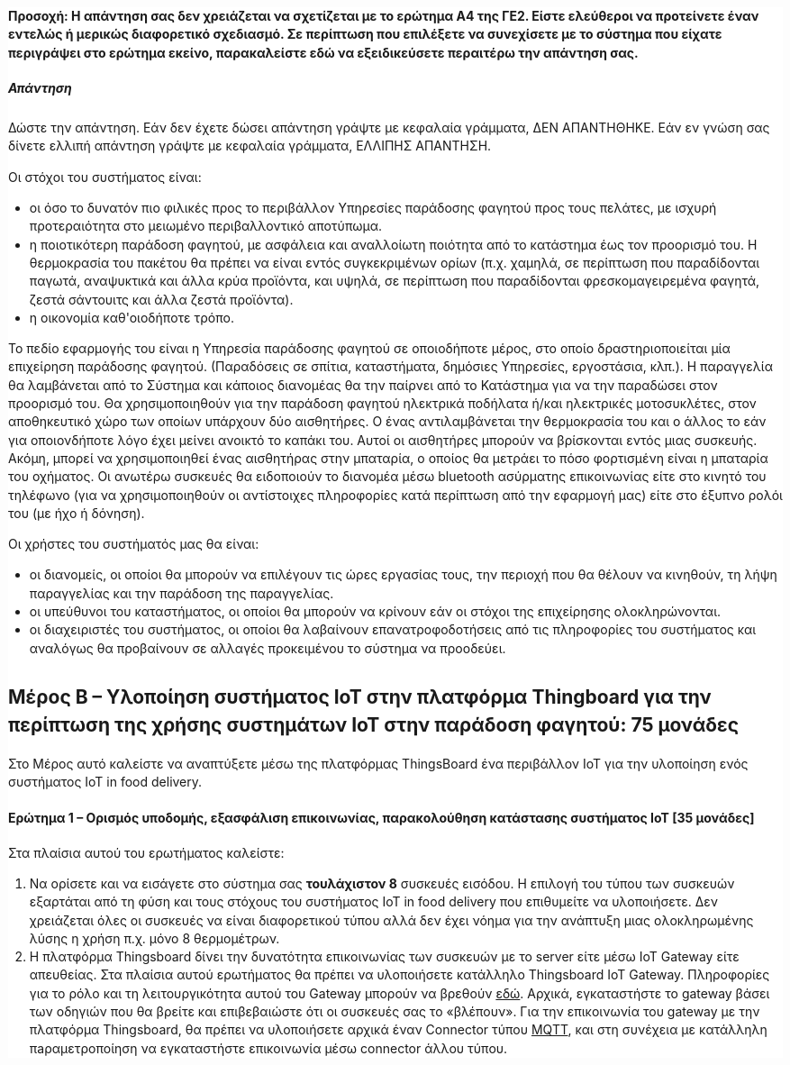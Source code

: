 **Προσοχή: Η απάντηση σας δεν χρειάζεται να σχετίζεται με το ερώτημα Α4 της ΓΕ2. Είστε ελεύθεροι να προτείνετε έναν εντελώς ή μερικώς διαφορετικό σχεδιασμό. Σε περίπτωση που επιλέξετε να συνεχίσετε με το σύστημα που είχατε περιγράψει στο ερώτημα εκείνο, παρακαλείστε εδώ να εξειδικεύσετε περαιτέρω την απάντηση σας.** 


##### Απάντηση
Δώστε την απάντηση. Εάν δεν έχετε δώσει απάντηση γράψτε με κεφαλαία γράμματα,
ΔΕΝ ΑΠΑΝΤΗΘΗΚΕ. Εάν εν γνώση σας δίνετε ελλιπή απάντηση γράψτε με κεφαλαία
γράμματα, ΕΛΛΙΠΗΣ ΑΠΑΝΤΗΣΗ.


Οι στόχοι του συστήματος είναι:
- οι όσο το δυνατόν πιο φιλικές προς το περιβάλλον Υπηρεσίες παράδοσης φαγητού προς τους πελάτες, με ισχυρή προτεραιότητα στο μειωμένο περιβαλλοντικό αποτύπωμα.
- η ποιοτικότερη παράδοση φαγητού, με ασφάλεια και αναλλοίωτη ποιότητα από το κατάστημα έως τον προορισμό του. Η θερμοκρασία του πακέτου θα πρέπει να είναι εντός συγκεκριμένων ορίων (π.χ. χαμηλά, σε περίπτωση που παραδίδονται παγωτά, αναψυκτικά και άλλα κρύα προϊόντα, και υψηλά, σε περίπτωση που παραδίδονται φρεσκομαγειρεμένα φαγητά, ζεστά σάντουιτς και άλλα ζεστά προϊόντα).
- η οικονομία καθ'οιοδήποτε τρόπο.

Το πεδίο εφαρμογής του είναι η Υπηρεσία παράδοσης φαγητού σε οποιοδήποτε μέρος, στο οποίο δραστηριοποιείται μία επιχείρηση παράδοσης φαγητού. (Παραδόσεις σε σπίτια, καταστήματα, δημόσιες Υπηρεσίες, εργοστάσια, κλπ.). Η παραγγελία θα λαμβάνεται από το Σύστημα και κάποιος διανομέας θα την παίρνει από το Κατάστημα για να την παραδώσει στον προορισμό του.
Θα χρησιμοποιηθούν για την παράδοση φαγητού ηλεκτρικά ποδήλατα ή/και ηλεκτρικές μοτοσυκλέτες, στον αποθηκευτικό χώρο των οποίων υπάρχουν δύο αισθητήρες. Ο ένας αντιλαμβάνεται την θερμοκρασία του και ο άλλος το εάν για οποιονδήποτε λόγο έχει μείνει ανοικτό το καπάκι του. Αυτοί οι αισθητήρες μπορούν να βρίσκονται εντός μιας συσκευής. Ακόμη, μπορεί να χρησιμοποιηθεί ένας αισθητήρας στην μπαταρία, ο οποίος θα μετράει το πόσο φορτισμένη είναι η μπαταρία του οχήματος. Οι ανωτέρω συσκευές θα ειδοποιούν το διανομέα μέσω bluetooth ασύρματης επικοινωνίας είτε στο κινητό του τηλέφωνο (για να χρησιμοποιηθούν οι αντίστοιχες πληροφορίες κατά περίπτωση από την εφαρμογή μας) είτε στο έξυπνο ρολόι του (με ήχο ή δόνηση).

Οι χρήστες του συστήματός μας θα είναι:
- οι διανομείς, οι οποίοι θα μπορούν να επιλέγουν τις ώρες εργασίας τους, την περιοχή που θα θέλουν να κινηθούν, τη λήψη παραγγελίας και την παράδοση της παραγγελίας.
- οι υπεύθυνοι του καταστήματος, οι οποίοι θα μπορούν να κρίνουν εάν οι στόχοι της επιχείρησης ολοκληρώνονται.
- οι διαχειριστές του συστήματος, οι οποίοι θα λαβαίνουν επανατροφοδοτήσεις από τις πληροφορίες του συστήματος και αναλόγως θα προβαίνουν σε αλλαγές προκειμένου το σύστημα να προοδεύει.


## Μέρος Β – Υλοποίηση συστήματος IoT στην πλατφόρμα Thingboard για την περίπτωση της χρήσης συστημάτων ΙοΤ στην παράδοση φαγητού: 75 μονάδες #

Στο Μέρος αυτό καλείστε να αναπτύξετε μέσω της πλατφόρμας ThingsBoard ένα περιβάλλον ΙοΤ για την υλοποίηση ενός συστήματος ΙοΤ in food delivery.

#### Ερώτημα 1 – Ορισμός υποδομής, εξασφάλιση επικοινωνίας, παρακολούθηση κατάστασης συστήματος IoT  [35 μονάδες]
 Στα πλαίσια αυτού του ερωτήματος καλείστε:
1.	Να ορίσετε και να εισάγετε στο σύστημα σας **τουλάχιστον 8** συσκευές εισόδου. Η επιλογή του τύπου των συσκευών εξαρτάται από τη φύση και τους στόχους του συστήματος IoT in food delivery που επιθυμείτε να υλοποιήσετε. Δεν χρειάζεται όλες οι συσκευές να είναι διαφορετικού τύπου αλλά δεν έχει νόημα για την ανάπτυξη μιας ολοκληρωμένης λύσης η χρήση π.χ. μόνο 8 θερμομέτρων. 
2.	Η πλατφόρμα Thingsboard δίνει την δυνατότητα επικοινωνίας των συσκευών με το server είτε μέσω IoT Gateway είτε απευθείας. Στα πλαίσια αυτού ερωτήματος θα πρέπει να υλοποιήσετε κατάλληλο Thingsboard IoT Gateway. Πληροφορίες για το ρόλο και τη λειτουργικότητα αυτού του Gateway μπορούν να βρεθούν [εδώ](https://thingsboard.io/docs/iot-gateway/what-is-iot-gateway/). Αρχικά, εγκαταστήστε το gateway βάσει των οδηγιών που θα βρείτε και επιβεβαιώστε ότι οι συσκευές σας το «βλέπουν». Για την επικοινωνία του gateway με την πλατφόρμα Thingsboard, θα πρέπει να υλοποιήσετε αρχικά έναν Connector τύπου [MQTT](https://thingsboard.io/docs/iot-gateway/config/mqtt/), και στη συνέχεια με κατάλληλη πaραμετροποίηση να εγκαταστήστε επικοινωνία μέσω connector άλλου τύπου.